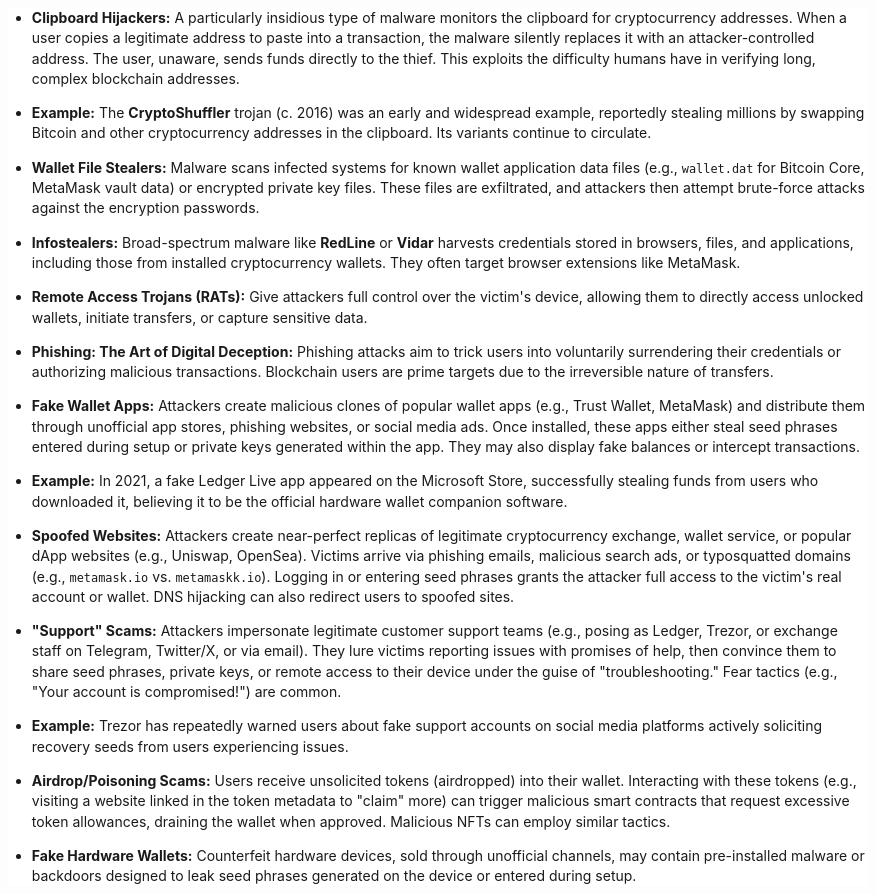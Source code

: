 *   **Clipboard Hijackers:** A particularly insidious type of malware monitors the clipboard for cryptocurrency addresses. When a user copies a legitimate address to paste into a transaction, the malware silently replaces it with an attacker-controlled address. The user, unaware, sends funds directly to the thief. This exploits the difficulty humans have in verifying long, complex blockchain addresses.

*   **Example:** The **CryptoShuffler** trojan (c. 2016) was an early and widespread example, reportedly stealing millions by swapping Bitcoin and other cryptocurrency addresses in the clipboard. Its variants continue to circulate.

*   **Wallet File Stealers:** Malware scans infected systems for known wallet application data files (e.g., `wallet.dat` for Bitcoin Core, MetaMask vault data) or encrypted private key files. These files are exfiltrated, and attackers then attempt brute-force attacks against the encryption passwords.

*   **Infostealers:** Broad-spectrum malware like **RedLine** or **Vidar** harvests credentials stored in browsers, files, and applications, including those from installed cryptocurrency wallets. They often target browser extensions like MetaMask.

*   **Remote Access Trojans (RATs):** Give attackers full control over the victim's device, allowing them to directly access unlocked wallets, initiate transfers, or capture sensitive data.

*   **Phishing: The Art of Digital Deception:** Phishing attacks aim to trick users into voluntarily surrendering their credentials or authorizing malicious transactions. Blockchain users are prime targets due to the irreversible nature of transfers.

*   **Fake Wallet Apps:** Attackers create malicious clones of popular wallet apps (e.g., Trust Wallet, MetaMask) and distribute them through unofficial app stores, phishing websites, or social media ads. Once installed, these apps either steal seed phrases entered during setup or private keys generated within the app. They may also display fake balances or intercept transactions.

*   **Example:** In 2021, a fake Ledger Live app appeared on the Microsoft Store, successfully stealing funds from users who downloaded it, believing it to be the official hardware wallet companion software.

*   **Spoofed Websites:** Attackers create near-perfect replicas of legitimate cryptocurrency exchange, wallet service, or popular dApp websites (e.g., Uniswap, OpenSea). Victims arrive via phishing emails, malicious search ads, or typosquatted domains (e.g., `metamask.io` vs. `metamaskk.io`). Logging in or entering seed phrases grants the attacker full access to the victim's real account or wallet. DNS hijacking can also redirect users to spoofed sites.

*   **"Support" Scams:** Attackers impersonate legitimate customer support teams (e.g., posing as Ledger, Trezor, or exchange staff on Telegram, Twitter/X, or via email). They lure victims reporting issues with promises of help, then convince them to share seed phrases, private keys, or remote access to their device under the guise of "troubleshooting." Fear tactics (e.g., "Your account is compromised!") are common.

*   **Example:** Trezor has repeatedly warned users about fake support accounts on social media platforms actively soliciting recovery seeds from users experiencing issues.

*   **Airdrop/Poisoning Scams:** Users receive unsolicited tokens (airdropped) into their wallet. Interacting with these tokens (e.g., visiting a website linked in the token metadata to "claim" more) can trigger malicious smart contracts that request excessive token allowances, draining the wallet when approved. Malicious NFTs can employ similar tactics.

*   **Fake Hardware Wallets:** Counterfeit hardware devices, sold through unofficial channels, may contain pre-installed malware or backdoors designed to leak seed phrases generated on the device or entered during setup.
